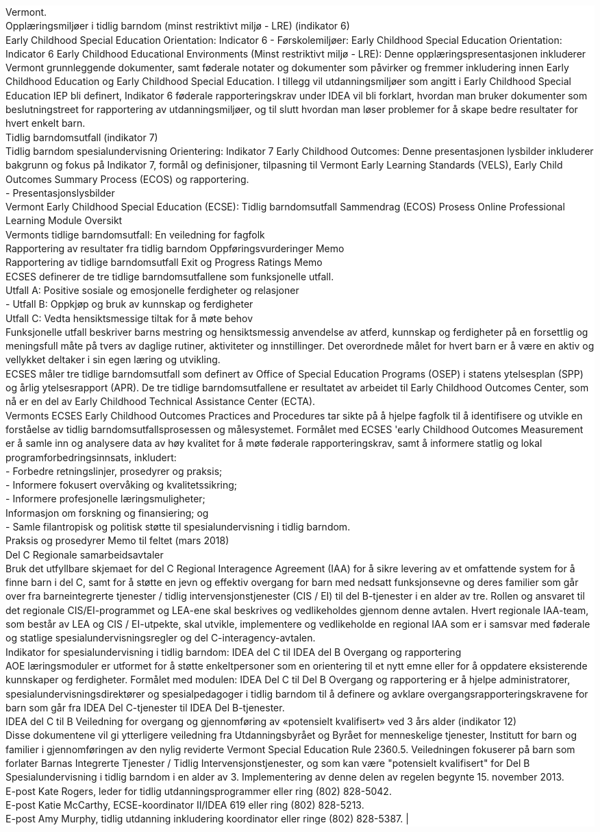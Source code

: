 Vermont.<br/>Opplæringsmiljøer i tidlig barndom (minst restriktivt miljø - LRE) (indikator 6)<br/>Early Childhood Special Education Orientation: Indicator 6 - Førskolemiljøer: Early Childhood Special Education Orientation: Indicator 6 Early Childhood Educational Environments (Minst restriktivt miljø - LRE): Denne opplæringspresentasjonen inkluderer Vermont grunnleggende dokumenter, samt føderale notater og dokumenter som påvirker og fremmer inkludering innen Early Childhood Education og Early Childhood Special Education. I tillegg vil utdanningsmiljøer som angitt i Early Childhood Special Education IEP bli definert, Indikator 6 føderale rapporteringskrav under IDEA vil bli forklart, hvordan man bruker dokumenter som beslutningstreet for rapportering av utdanningsmiljøer, og til slutt hvordan man løser problemer for å skape bedre resultater for hvert enkelt barn.<br/>Tidlig barndomsutfall (indikator 7)<br/>Tidlig barndom spesialundervisning Orientering: Indikator 7 Early Childhood Outcomes: Denne presentasjonen lysbilder inkluderer bakgrunn og fokus på Indikator 7, formål og definisjoner, tilpasning til Vermont Early Learning Standards (VELS), Early Child Outcomes Summary Process (ECOS) og rapportering.<br/>- Presentasjonslysbilder<br/>Vermont Early Childhood Special Education (ECSE): Tidlig barndomsutfall Sammendrag (ECOS) Prosess Online Professional Learning Module Oversikt<br/>Vermonts tidlige barndomsutfall: En veiledning for fagfolk<br/>Rapportering av resultater fra tidlig barndom Oppføringsvurderinger Memo<br/>Rapportering av tidlige barndomsutfall Exit og Progress Ratings Memo<br/>ECSES definerer de tre tidlige barndomsutfallene som funksjonelle utfall.<br/>Utfall A: Positive sosiale og emosjonelle ferdigheter og relasjoner<br/>- Utfall B: Oppkjøp og bruk av kunnskap og ferdigheter<br/>Utfall C: Vedta hensiktsmessige tiltak for å møte behov<br/>Funksjonelle utfall beskriver barns mestring og hensiktsmessig anvendelse av atferd, kunnskap og ferdigheter på en forsettlig og meningsfull måte på tvers av daglige rutiner, aktiviteter og innstillinger. Det overordnede målet for hvert barn er å være en aktiv og vellykket deltaker i sin egen læring og utvikling.<br/>ECSES måler tre tidlige barndomsutfall som definert av Office of Special Education Programs (OSEP) i statens ytelsesplan (SPP) og årlig ytelsesrapport (APR). De tre tidlige barndomsutfallene er resultatet av arbeidet til Early Childhood Outcomes Center, som nå er en del av Early Childhood Technical Assistance Center (ECTA).<br/>Vermonts ECSES Early Childhood Outcomes Practices and Procedures tar sikte på å hjelpe fagfolk til å identifisere og utvikle en forståelse av tidlig barndomsutfallsprosessen og målesystemet. Formålet med ECSES 'early Childhood Outcomes Measurement er å samle inn og analysere data av høy kvalitet for å møte føderale rapporteringskrav, samt å informere statlig og lokal programforbedringsinnsats, inkludert:<br/>- Forbedre retningslinjer, prosedyrer og praksis;<br/>- Informere fokusert overvåking og kvalitetssikring;<br/>- Informere profesjonelle læringsmuligheter;<br/>Informasjon om forskning og finansiering; og<br/>- Samle filantropisk og politisk støtte til spesialundervisning i tidlig barndom.<br/>Praksis og prosedyrer Memo til feltet (mars 2018)<br/>Del C Regionale samarbeidsavtaler<br/>Bruk det utfyllbare skjemaet for del C Regional Interagence Agreement (IAA) for å sikre levering av et omfattende system for å finne barn i del C, samt for å støtte en jevn og effektiv overgang for barn med nedsatt funksjonsevne og deres familier som går over fra barneintegrerte tjenester / tidlig intervensjonstjenester (CIS / EI) til del B-tjenester i en alder av tre. Rollen og ansvaret til det regionale CIS/EI-programmet og LEA-ene skal beskrives og vedlikeholdes gjennom denne avtalen. Hvert regionale IAA-team, som består av LEA og CIS / EI-utpekte, skal utvikle, implementere og vedlikeholde en regional IAA som er i samsvar med føderale og statlige spesialundervisningsregler og del C-interagency-avtalen.<br/>Indikator for spesialundervisning i tidlig barndom: IDEA del C til IDEA del B Overgang og rapportering<br/>AOE læringsmoduler er utformet for å støtte enkeltpersoner som en orientering til et nytt emne eller for å oppdatere eksisterende kunnskaper og ferdigheter. Formålet med modulen: IDEA Del C til Del B Overgang og rapportering er å hjelpe administratorer, spesialundervisningsdirektører og spesialpedagoger i tidlig barndom til å definere og avklare overgangsrapporteringskravene for barn som går fra IDEA Del C-tjenester til IDEA Del B-tjenester.<br/>IDEA del C til B Veiledning for overgang og gjennomføring av «potensielt kvalifisert» ved 3 års alder (indikator 12)<br/>Disse dokumentene vil gi ytterligere veiledning fra Utdanningsbyrået og Byrået for menneskelige tjenester, Institutt for barn og familier i gjennomføringen av den nylig reviderte Vermont Special Education Rule 2360.5. Veiledningen fokuserer på barn som forlater Barnas Integrerte Tjenester / Tidlig Intervensjonstjenester, og som kan være "potensielt kvalifisert" for Del B Spesialundervisning i tidlig barndom i en alder av 3. Implementering av denne delen av regelen begynte 15. november 2013.<br/>E-post Kate Rogers, leder for tidlig utdanningsprogrammer eller ring (802) 828-5042.<br/>E-post Katie McCarthy, ECSE-koordinator II/IDEA 619 eller ring (802) 828-5213.<br/>E-post Amy Murphy, tidlig utdanning inkludering koordinator eller ringe (802) 828-5387. |